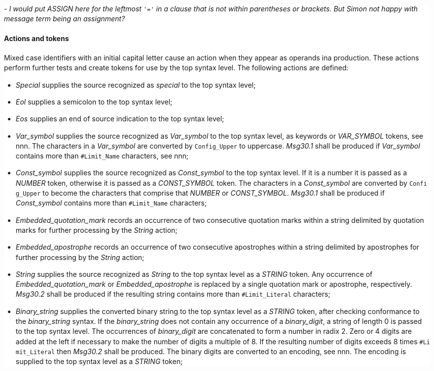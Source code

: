 _- I would put _ASSIGN_ here for the leftmost `'='` in a clause that is not within parentheses or brackets. But Simon not
happy with message term being an assignment?_

#### Actions and tokens

Mixed case identifiers with an initial capital letter cause an action when they appear as operands ina
production. These actions perform further tests and create tokens for use by the top syntax level. The
following actions are defined:

- _Special_ supplies the source recognized as _special_ to the top syntax level;

- _Eol_ supplies a semicolon to the top syntax level;

- _Eos_ supplies an end of source indication to the top syntax level;

- _Var_symbol_ supplies the source recognized as _Var_symbol_ to the top syntax level, as keywords or
  _VAR_SYMBOL_ tokens, see nnn. The characters in a _Var_symbol_ are converted by `Config_Upper` to
  uppercase. _Msg30.1_ shall be produced if _Var_symbol_ contains more than `#Limit_Name` characters,
  see nnn;

- _Const_symbol_ supplies the source recognized as _Const_symbol_ to the top syntax level. If it is a
  number it is passed as a _NUMBER_ token, otherwise it is passed as a _CONST_SYMBOL_ token. The
  characters in a _Const_symbol_ are converted by `Config_Upper` to become the characters that comprise
  that _NUMBER_ or _CONST_SYMBOL_. _Msg30.1_ shall be produced if _Const_symbol_ contains more than
  `#Limit_Name` characters;

- _Embedded_quotation_mark_ records an occurrence of two consecutive quotation marks within a
  string delimited by quotation marks for further processing by the _String_ action;

- _Embedded_apostrophe_ records an occurrence of two consecutive apostrophes within a string
  delimited by apostrophes for further processing by the _String_ action;

- _String_ supplies the source recognized as _String_ to the top syntax level as a _STRING_ token. Any
  occurrence of _Embedded_quotation_mark_ or _Embedded_apostrophe_ is replaced by a single quotation
  mark or apostrophe, respectively. _Msg30.2_ shall be produced if the resulting string contains more than
  `#Limit_Literal` characters;

- _Binary_string_ supplies the converted binary string to the top syntax level as a _STRING_ token, after
  checking conformance to the _binary_string_ syntax. If the _binary_string_ does not contain any
  occurrence of a _binary_digit_, a string of length 0 is passed to the top syntax level. The occurrences of
  _binary_digit_ are concatenated to form a number in radix 2. Zero or 4 digits are added at the left if
  necessary to make the number of digits a multiple of 8. If the resulting number of digits exceeds 8
  times `#Limit_Literal` then _Msg30.2_ shall be produced. The binary digits are converted to an encoding,
  see nnn. The encoding is supplied to the top syntax level as a _STRING_ token;
